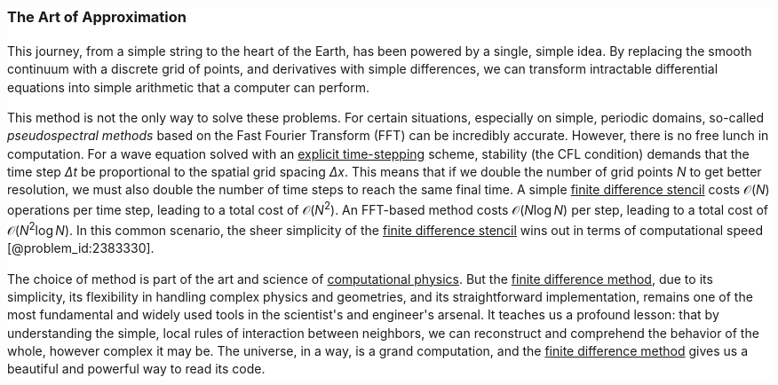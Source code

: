 ### The Art of Approximation

This journey, from a simple string to the heart of the Earth, has been powered by a single, simple idea. By replacing the smooth continuum with a discrete grid of points, and derivatives with simple differences, we can transform intractable differential equations into simple arithmetic that a computer can perform.

This method is not the only way to solve these problems. For certain situations, especially on simple, periodic domains, so-called *pseudospectral methods* based on the Fast Fourier Transform (FFT) can be incredibly accurate. However, there is no free lunch in computation. For a wave equation solved with an [explicit time-stepping](@article_id:167663) scheme, stability (the CFL condition) demands that the time step $\Delta t$ be proportional to the spatial grid spacing $\Delta x$. This means that if we double the number of grid points $N$ to get better resolution, we must also double the number of time steps to reach the same final time. A simple [finite difference stencil](@article_id:635783) costs $\mathcal{O}(N)$ operations per time step, leading to a total cost of $\mathcal{O}(N^2)$. An FFT-based method costs $\mathcal{O}(N \log N)$ per step, leading to a total cost of $\mathcal{O}(N^2 \log N)$. In this common scenario, the sheer simplicity of the [finite difference stencil](@article_id:635783) wins out in terms of computational speed [@problem_id:2383330].

The choice of method is part of the art and science of [computational physics](@article_id:145554). But the [finite difference method](@article_id:140584), due to its simplicity, its flexibility in handling complex physics and geometries, and its straightforward implementation, remains one of the most fundamental and widely used tools in the scientist's and engineer's arsenal. It teaches us a profound lesson: that by understanding the simple, local rules of interaction between neighbors, we can reconstruct and comprehend the behavior of the whole, however complex it may be. The universe, in a way, is a grand computation, and the [finite difference method](@article_id:140584) gives us a beautiful and powerful way to read its code.